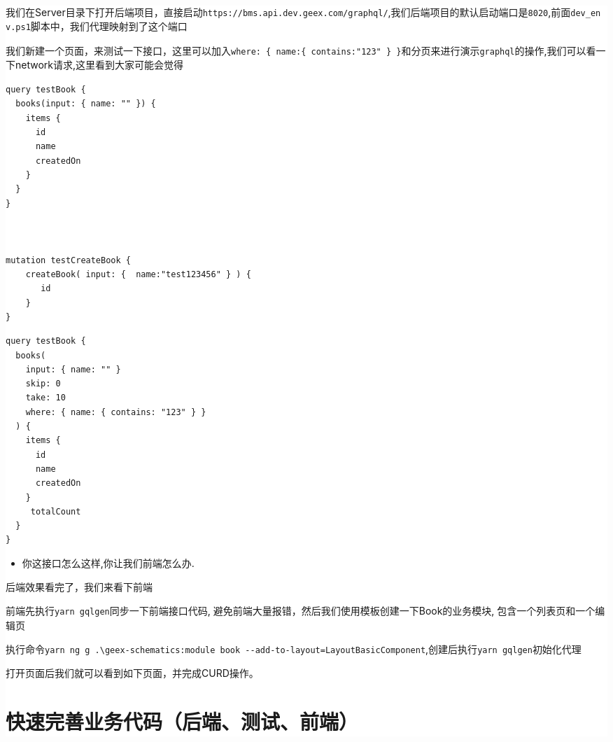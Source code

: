 我们在Server目录下打开后端项目，直接启动`https://bms.api.dev.geex.com/graphql/`,我们后端项目的默认启动端口是`8020`,前面`dev_env.ps1`脚本中，我们代理映射到了这个端口

我们新建一个页面，来测试一下接口，这里可以加入`where: { name:{ contains:"123" } }`和分页来进行演示`graphql`的操作,我们可以看一下network请求,这里看到大家可能会觉得
```gql
query testBook {
  books(input: { name: "" }) {
    items {
      id
      name
      createdOn
    }
  }
}



mutation testCreateBook {
    createBook( input: {  name:"test123456" } ) {
       id
    }
}
```

```gql
query testBook {
  books(
    input: { name: "" }
    skip: 0
    take: 10
    where: { name: { contains: "123" } }
  ) {
    items {
      id
      name
      createdOn
    }
     totalCount
  }
}
```

* 你这接口怎么这样,你让我们前端怎么办.

后端效果看完了，我们来看下前端

前端先执行`yarn gqlgen`同步一下前端接口代码, 避免前端大量报错，然后我们使用模板创建一下Book的业务模块, 包含一个列表页和一个编辑页

执行命令`yarn ng g .\geex-schematics:module book --add-to-layout=LayoutBasicComponent`,创建后执行`yarn gqlgen`初始化代理

打开页面后我们就可以看到如下页面，并完成CURD操作。

# 快速完善业务代码（后端、测试、前端）

